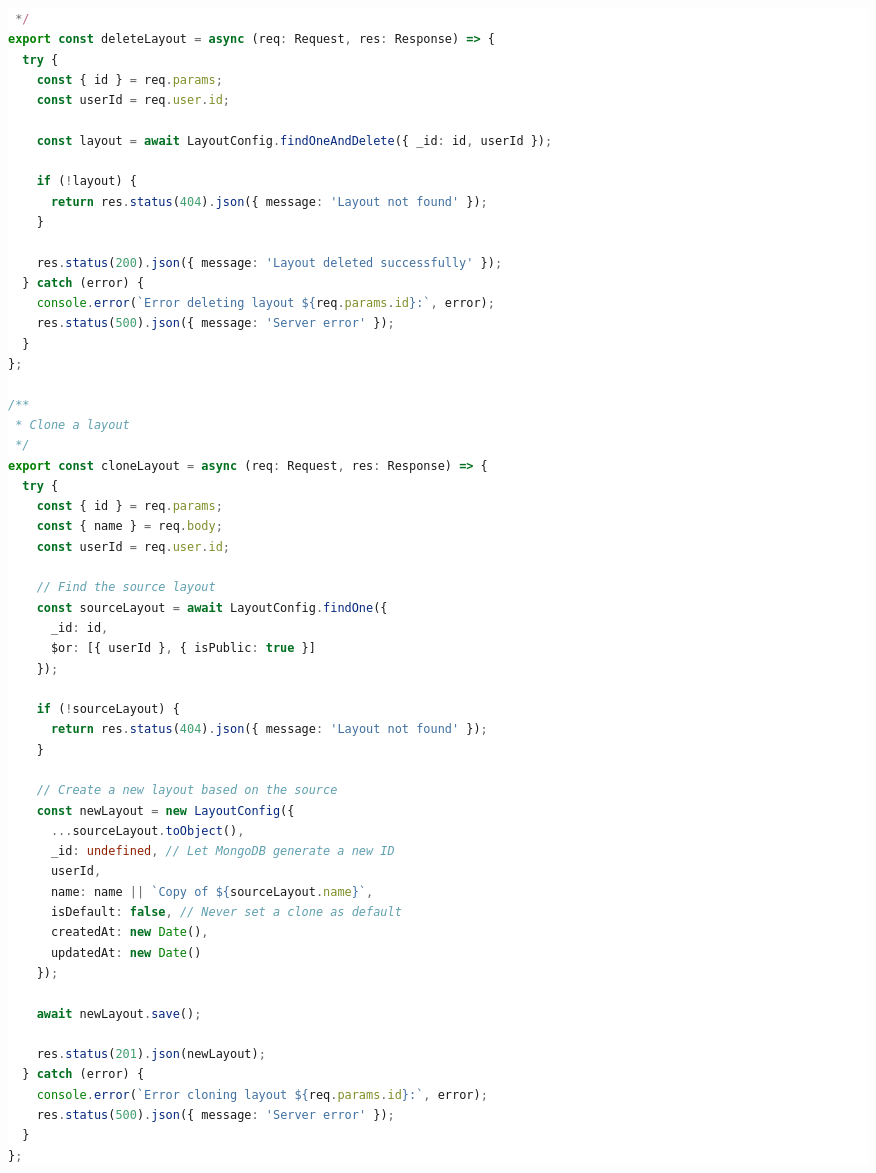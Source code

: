 ```typescript
 */
export const deleteLayout = async (req: Request, res: Response) => {
  try {
    const { id } = req.params;
    const userId = req.user.id;
    
    const layout = await LayoutConfig.findOneAndDelete({ _id: id, userId });
    
    if (!layout) {
      return res.status(404).json({ message: 'Layout not found' });
    }
    
    res.status(200).json({ message: 'Layout deleted successfully' });
  } catch (error) {
    console.error(`Error deleting layout ${req.params.id}:`, error);
    res.status(500).json({ message: 'Server error' });
  }
};

/**
 * Clone a layout
 */
export const cloneLayout = async (req: Request, res: Response) => {
  try {
    const { id } = req.params;
    const { name } = req.body;
    const userId = req.user.id;
    
    // Find the source layout
    const sourceLayout = await LayoutConfig.findOne({
      _id: id,
      $or: [{ userId }, { isPublic: true }]
    });
    
    if (!sourceLayout) {
      return res.status(404).json({ message: 'Layout not found' });
    }
    
    // Create a new layout based on the source
    const newLayout = new LayoutConfig({
      ...sourceLayout.toObject(),
      _id: undefined, // Let MongoDB generate a new ID
      userId,
      name: name || `Copy of ${sourceLayout.name}`,
      isDefault: false, // Never set a clone as default
      createdAt: new Date(),
      updatedAt: new Date()
    });
    
    await newLayout.save();
    
    res.status(201).json(newLayout);
  } catch (error) {
    console.error(`Error cloning layout ${req.params.id}:`, error);
    res.status(500).json({ message: 'Server error' });
  }
};
```
